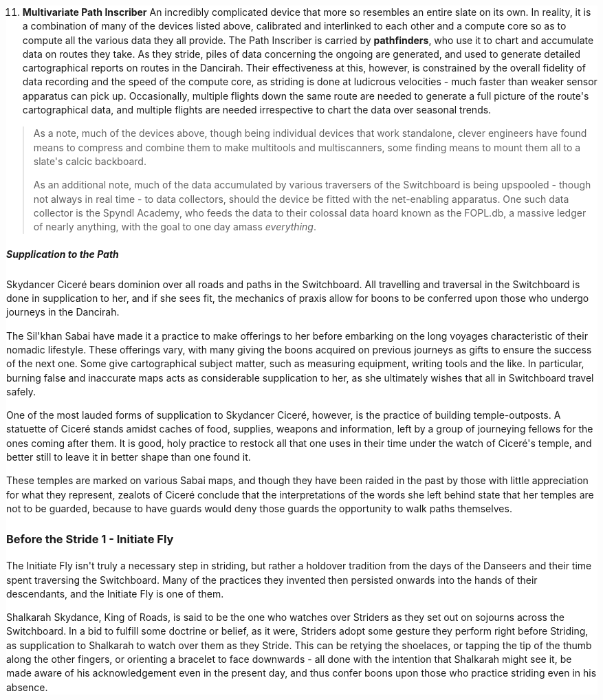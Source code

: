 11. **Multivariate Path Inscriber**
	An incredibly complicated device that more so resembles an entire slate on its own. In reality, it is a combination of many of the devices listed above, calibrated and interlinked to each other and a compute core so as to compute all the various data they all provide. The Path Inscriber is carried by **pathfinders**, who use it to chart and accumulate data on routes they take. As they stride, piles of data concerning the ongoing are generated, and used to generate detailed cartographical reports on routes in the Dancirah. Their effectiveness at this, however, is constrained by the overall fidelity of data recording and the speed of the compute core, as striding is done at ludicrous velocities - much faster than weaker sensor apparatus can pick up. Occasionally, multiple flights down the same route are needed to generate a full picture of the route's cartographical data, and multiple flights are needed irrespective to chart the data over seasonal trends.

> As a note, much of the devices above, though being individual devices that work standalone, clever engineers have found means to compress and combine them to make multitools and multiscanners, some finding means to mount them all to a slate's calcic backboard.
> 
> As an additional note, much of the data accumulated by various traversers of the Switchboard is being upspooled - though not always in real time - to data collectors, should the device be fitted with the net-enabling apparatus. One such data collector is the Spyndl Academy, who feeds the data to their colossal data hoard known as the FOPL.db, a massive ledger of nearly anything, with the goal to one day amass *everything*.  

##### Supplication to the Path
Skydancer Ciceré bears dominion over all roads and paths in the Switchboard. All travelling and traversal in the Switchboard is done in supplication to her, and if she sees fit, the mechanics of praxis allow for boons to be conferred upon those who undergo journeys in the Dancirah.

The Sil'khan Sabai have made it a practice to make offerings to her before embarking on the long voyages characteristic of their nomadic lifestyle. These offerings vary, with many giving the boons acquired on previous journeys as gifts to ensure the success of the next one. Some give cartographical subject matter, such as measuring equipment, writing tools and the like. In particular, burning false and inaccurate maps acts as considerable supplication to her, as she ultimately wishes that all in Switchboard travel safely.

One of the most lauded forms of supplication to Skydancer Ciceré, however, is the practice of building temple-outposts. A statuette of Ciceré stands amidst caches of food, supplies, weapons and information, left by a group of journeying fellows for the ones coming after them. It is good, holy practice to restock all that one uses in their time under the watch of Ciceré's temple, and better still to leave it in better shape than one found it. 

These temples are marked on various Sabai maps, and though they have been raided in the past by those with little appreciation for what they represent, zealots of Ciceré conclude that the interpretations of the words she left behind state that her temples are not to be guarded, because to have guards would deny those guards the opportunity to walk paths themselves. 

### Before the Stride 1 - Initiate Fly
The Initiate Fly isn't truly a necessary step in striding, but rather a holdover tradition from the days of the Danseers and their time spent traversing the Switchboard. Many of the practices they invented then persisted onwards into the hands of their descendants, and the Initiate Fly is one of them.

Shalkarah Skydance, King of Roads, is said to be the one who watches over Striders as they set out on sojourns across the Switchboard. In a bid to fulfill some doctrine or belief, as it were, Striders adopt some gesture they perform right before Striding, as supplication to Shalkarah to watch over them as they Stride. This can be retying the shoelaces, or tapping the tip of the thumb along the other fingers, or orienting a bracelet to face downwards - all done with the intention that Shalkarah might see it, be made aware of his acknowledgement even in the present day, and thus confer boons upon those who practice striding even in his absence.
